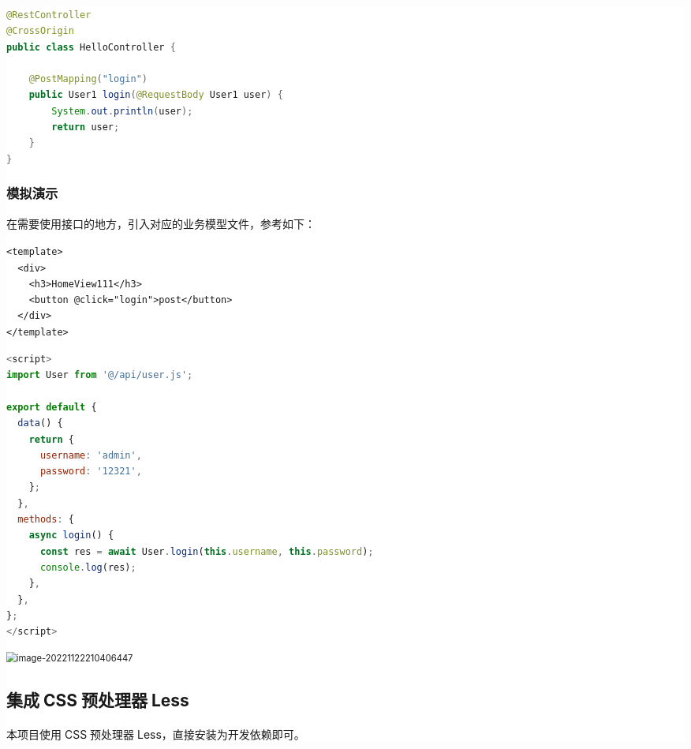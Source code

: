 ```java
@RestController
@CrossOrigin
public class HelloController {

    @PostMapping("login")
    public User1 login(@RequestBody User1 user) {
        System.out.println(user);
        return user;
    }
}
```

### 模拟演示

在需要使用接口的地方，引入对应的业务模型文件，参考如下：

```vue
<template>
  <div>
    <h3>HomeView111</h3>
    <button @click="login">post</button>
  </div>
</template>
```

```js
<script>
import User from '@/api/user.js';

export default {
  data() {
    return {
      username: 'admin',
      password: '12321',
    };
  },
  methods: {
    async login() {
      const res = await User.login(this.username, this.password);
      console.log(res);
    },
  },
};
</script>
```

<img src="https://edu-8673.oss-cn-beijing.aliyuncs.com/img2022.12.30/202211222104605.png" alt="image-20221122210406447" style="zoom:80%;" />

## 集成 CSS 预处理器 Less

本项目使用 CSS 预处理器 Less，直接安装为开发依赖即可。
